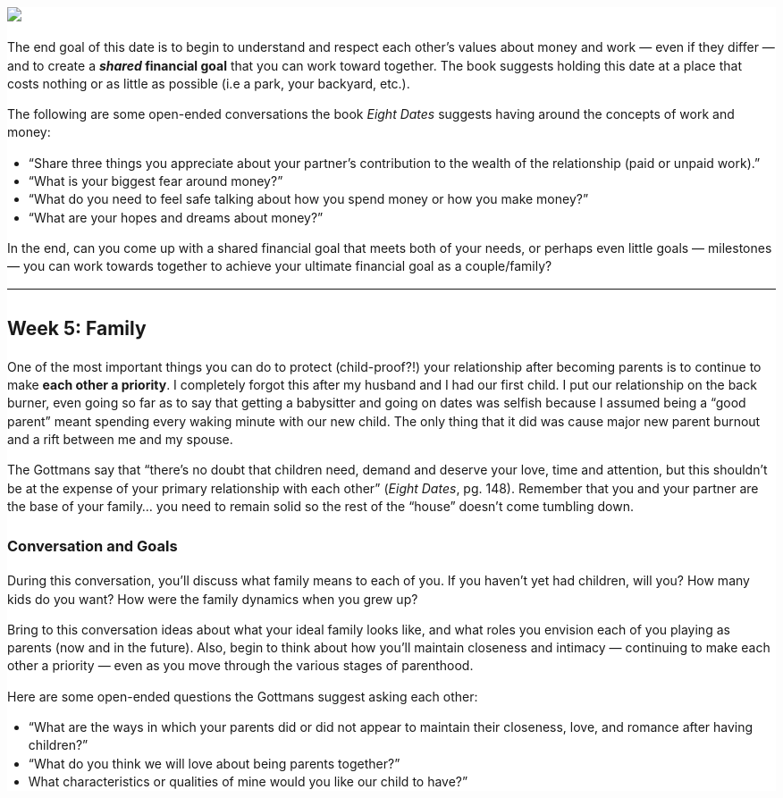 [![](https://www.lucieslist.com/wp-content/uploads/2021/06/Screenshot_2021-06-02-The-Gottman-Institute-gottmaninstitute-%E2%80%A2-Instagram-photos-and-videos1-1024x1024.jpg)](https://www.instagram.com/gottmaninstitute/)


The end goal of this date is to begin to understand and respect each other’s values about money and work — even if they differ — and to create a **_shared_ financial goal** that you can work toward together. The book suggests holding this date at a place that costs nothing or as little as possible (i.e a park, your backyard, etc.).

The following are some open-ended conversations the book _Eight Dates_ suggests having around the concepts of work and money:

- “Share three things you appreciate about your partner’s contribution to the wealth of the relationship (paid or unpaid work).” 
- “What is your biggest fear around money?”
- “What do you need to feel safe talking about how you spend money or how you make money?”
- “What are your hopes and dreams about money?”

In the end, can you come up with a shared financial goal that meets both of your needs, or perhaps even little goals — milestones — you can work towards together to achieve your ultimate financial goal as a couple/family? 

---

## Week 5: Family 


One of the most important things you can do to protect (child-proof?!) your relationship after becoming parents is to continue to make **each other a priority**. I completely forgot this after my husband and I had our first child. I put our relationship on the back burner, even going so far as to say that getting a babysitter and going on dates was selfish because I assumed being a “good parent” meant spending every waking minute with our new child. The only thing that it did was cause major new parent burnout and a rift between me and my spouse. 

The Gottmans say that “there’s no doubt that children need, demand and deserve your love, time and attention, but this shouldn’t be at the expense of your primary relationship with each other” (_Eight Dates_, pg. 148). Remember that you and your partner are the base of your family… you need to remain solid so the rest of the “house” doesn’t come tumbling down.

### Conversation and Goals

During this conversation, you’ll discuss what family means to each of you. If you haven’t yet had children, will you? How many kids do you want? How were the family dynamics when you grew up? 

Bring to this conversation ideas about what your ideal family looks like, and what roles you envision each of you playing as parents (now and in the future). Also, begin to think about how you’ll maintain closeness and intimacy — continuing to make each other a priority — even as you move through the various stages of parenthood.  

Here are some open-ended questions the Gottmans suggest asking each other: 

- “What are the ways in which your parents did or did not appear to maintain their closeness, love, and romance after having children?”
- “What do you think we will love about being parents together?”
- What characteristics or qualities of mine would you like our child to have?”
